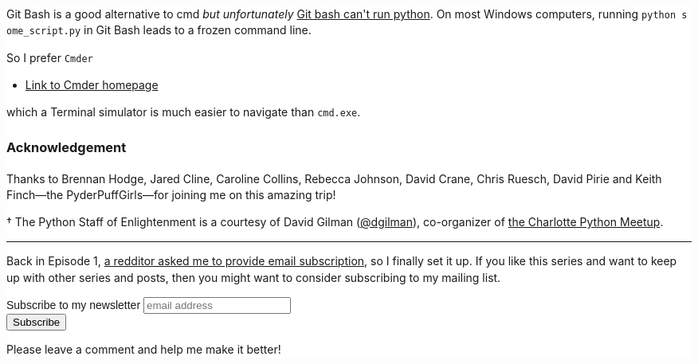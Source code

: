 Git Bash is a good alternative to cmd _but unfortunately_ [Git bash can't run python](https://stackoverflow.com/a/32599341). On most Windows computers, running `python some_script.py` in Git Bash leads to a frozen command line.

So I prefer `Cmder`

* [Link to Cmder homepage](https://cmder.net/)

which a Terminal simulator is much easier to navigate than `cmd.exe`.

### Acknowledgement

Thanks to Brennan Hodge, Jared Cline, Caroline Collins, Rebecca Johnson, David Crane, Chris Ruesch, David Pirie and Keith Finch—the PyderPuffGirls—for joining me on this amazing trip!

† The Python Staff of Enlightenment is a courtesy of David Gilman ([@dgilman](https://twitter.com/dgilman)), co-organizer of [the Charlotte Python Meetup](https://www.meetup.com/python-charlotte/).

---

Back in Episode 1, [a redditor asked me to provide email subscription](https://www.reddit.com/r/datascience/comments/a0oj2a/a_python_tutorial_for_the_bored_analysts/eakia92/), so I finally set it up. If you like this series and want to keep up with other series and posts, then you might want to consider subscribing to my mailing list.


<link href="//cdn-images.mailchimp.com/embedcode/slim-10_7.css" rel="stylesheet" type="text/css">
<style type="text/css">
	#mc_embed_signup{background:#fff; clear:left; font:14px Helvetica,Arial,sans-serif; }
	/* Add your own Mailchimp form style overrides in your site stylesheet or in this style block.
	   We recommend moving this block and the preceding CSS link to the HEAD of your HTML file. */
</style>
<div id="mc_embed_signup">
<form action="https://changhsinlee.us20.list-manage.com/subscribe/post?u=3f0aeffb807b292a987cb206d&amp;id=397cacef3e" method="post" id="mc-embedded-subscribe-form" name="mc-embedded-subscribe-form" class="validate" target="_blank" novalidate>
    <div id="mc_embed_signup_scroll">
	<label for="mce-EMAIL">Subscribe to my newsletter</label>
	<input type="email" value="" name="EMAIL" class="email" id="mce-EMAIL" placeholder="email address" required>
    <!-- real people should not fill this in and expect good things - do not remove this or risk form bot signups-->
    <div style="position: absolute; left: -5000px;" aria-hidden="true"><input type="text" name="b_3f0aeffb807b292a987cb206d_397cacef3e" tabindex="-1" value=""></div>
    <div class="clear"><input type="submit" value="Subscribe" name="subscribe" id="mc-embedded-subscribe" class="button"></div>
    </div>
</form>
</div>



Please leave a comment and help me make it better!
